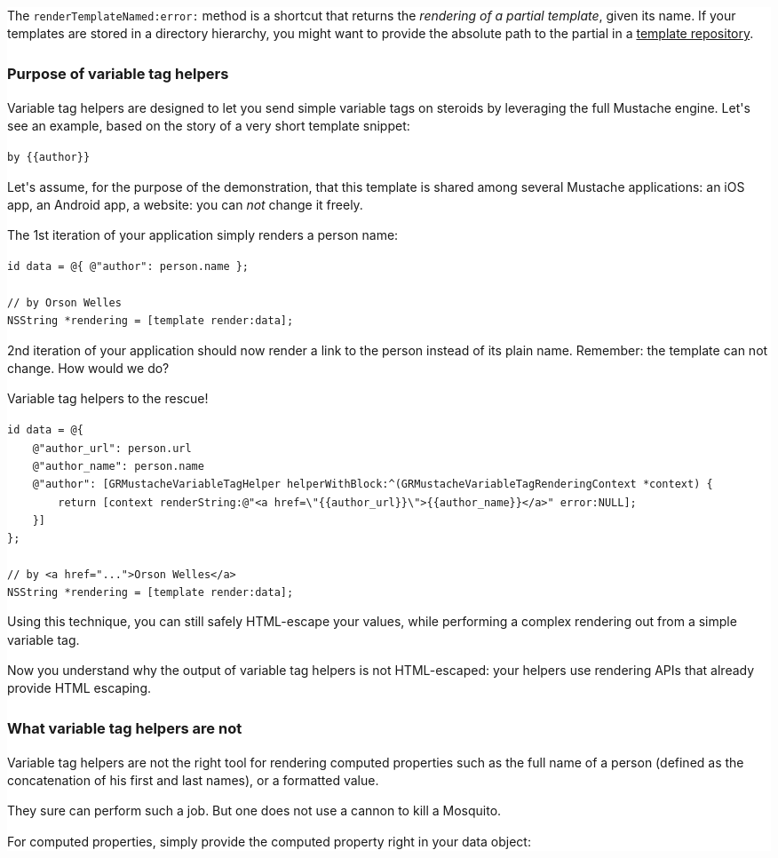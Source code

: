 The `renderTemplateNamed:error:` method is a shortcut that returns the *rendering of a partial template*, given its name. If your templates are stored in a directory hierarchy, you might want to provide the absolute path to the partial in a [template repository](template_repositories.md).


### Purpose of variable tag helpers

Variable tag helpers are designed to let you send simple variable tags on steroids by leveraging the full Mustache engine. Let's see an example, based on the story of a very short template snippet:

    by {{author}}

Let's assume, for the purpose of the demonstration, that this template is shared among several Mustache applications: an iOS app, an Android app, a website: you can *not* change it freely.

The 1st iteration of your application simply renders a person name:

```objc
id data = @{ @"author": person.name };

// by Orson Welles
NSString *rendering = [template render:data];
```

2nd iteration of your application should now render a link to the person instead of its plain name. Remember: the template can not change. How would we do?

Variable tag helpers to the rescue!

```objc
id data = @{
    @"author_url": person.url
    @"author_name": person.name
    @"author": [GRMustacheVariableTagHelper helperWithBlock:^(GRMustacheVariableTagRenderingContext *context) {
        return [context renderString:@"<a href=\"{{author_url}}\">{{author_name}}</a>" error:NULL];
    }]
};

// by <a href="...">Orson Welles</a>
NSString *rendering = [template render:data];
```

Using this technique, you can still safely HTML-escape your values, while performing a complex rendering out from a simple variable tag.

Now you understand why the output of variable tag helpers is not HTML-escaped: your helpers use rendering APIs that already provide HTML escaping.


### What variable tag helpers are not

Variable tag helpers are not the right tool for rendering computed properties such as the full name of a person (defined as the concatenation of his first and last names), or a formatted value.

They sure can perform such a job. But one does not use a cannon to kill a Mosquito.

For computed properties, simply provide the computed property right in your data object:
